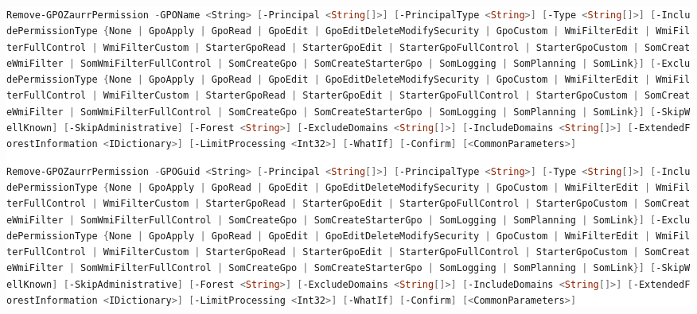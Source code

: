 ```PowerShell
Remove-GPOZaurrPermission -GPOName <String> [-Principal <String[]>] [-PrincipalType <String>] [-Type <String[]>] [-IncludePermissionType {None | GpoApply | GpoRead | GpoEdit | GpoEditDeleteModifySecurity | GpoCustom | WmiFilterEdit | WmiFilterFullControl | WmiFilterCustom | StarterGpoRead | StarterGpoEdit | StarterGpoFullControl | StarterGpoCustom | SomCreateWmiFilter | SomWmiFilterFullControl | SomCreateGpo | SomCreateStarterGpo | SomLogging | SomPlanning | SomLink}] [-ExcludePermissionType {None | GpoApply | GpoRead | GpoEdit | GpoEditDeleteModifySecurity | GpoCustom | WmiFilterEdit | WmiFilterFullControl | WmiFilterCustom | StarterGpoRead | StarterGpoEdit | StarterGpoFullControl | StarterGpoCustom | SomCreateWmiFilter | SomWmiFilterFullControl | SomCreateGpo | SomCreateStarterGpo | SomLogging | SomPlanning | SomLink}] [-SkipWellKnown] [-SkipAdministrative] [-Forest <String>] [-ExcludeDomains <String[]>] [-IncludeDomains <String[]>] [-ExtendedForestInformation <IDictionary>] [-LimitProcessing <Int32>] [-WhatIf] [-Confirm] [<CommonParameters>]
```
```PowerShell
Remove-GPOZaurrPermission -GPOGuid <String> [-Principal <String[]>] [-PrincipalType <String>] [-Type <String[]>] [-IncludePermissionType {None | GpoApply | GpoRead | GpoEdit | GpoEditDeleteModifySecurity | GpoCustom | WmiFilterEdit | WmiFilterFullControl | WmiFilterCustom | StarterGpoRead | StarterGpoEdit | StarterGpoFullControl | StarterGpoCustom | SomCreateWmiFilter | SomWmiFilterFullControl | SomCreateGpo | SomCreateStarterGpo | SomLogging | SomPlanning | SomLink}] [-ExcludePermissionType {None | GpoApply | GpoRead | GpoEdit | GpoEditDeleteModifySecurity | GpoCustom | WmiFilterEdit | WmiFilterFullControl | WmiFilterCustom | StarterGpoRead | StarterGpoEdit | StarterGpoFullControl | StarterGpoCustom | SomCreateWmiFilter | SomWmiFilterFullControl | SomCreateGpo | SomCreateStarterGpo | SomLogging | SomPlanning | SomLink}] [-SkipWellKnown] [-SkipAdministrative] [-Forest <String>] [-ExcludeDomains <String[]>] [-IncludeDomains <String[]>] [-ExtendedForestInformation <IDictionary>] [-LimitProcessing <Int32>] [-WhatIf] [-Confirm] [<CommonParameters>]
```
